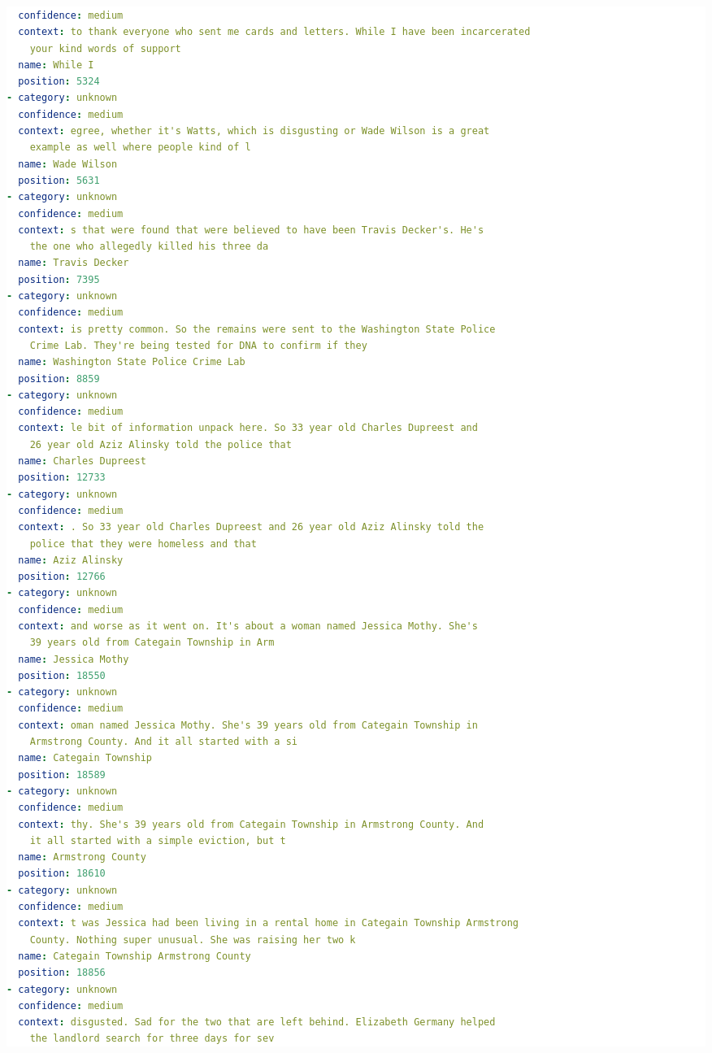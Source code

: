 ```yaml
  confidence: medium
  context: to thank everyone who sent me cards and letters. While I have been incarcerated
    your kind words of support
  name: While I
  position: 5324
- category: unknown
  confidence: medium
  context: egree, whether it's Watts, which is disgusting or Wade Wilson is a great
    example as well where people kind of l
  name: Wade Wilson
  position: 5631
- category: unknown
  confidence: medium
  context: s that were found that were believed to have been Travis Decker's. He's
    the one who allegedly killed his three da
  name: Travis Decker
  position: 7395
- category: unknown
  confidence: medium
  context: is pretty common. So the remains were sent to the Washington State Police
    Crime Lab. They're being tested for DNA to confirm if they
  name: Washington State Police Crime Lab
  position: 8859
- category: unknown
  confidence: medium
  context: le bit of information unpack here. So 33 year old Charles Dupreest and
    26 year old Aziz Alinsky told the police that
  name: Charles Dupreest
  position: 12733
- category: unknown
  confidence: medium
  context: . So 33 year old Charles Dupreest and 26 year old Aziz Alinsky told the
    police that they were homeless and that
  name: Aziz Alinsky
  position: 12766
- category: unknown
  confidence: medium
  context: and worse as it went on. It's about a woman named Jessica Mothy. She's
    39 years old from Categain Township in Arm
  name: Jessica Mothy
  position: 18550
- category: unknown
  confidence: medium
  context: oman named Jessica Mothy. She's 39 years old from Categain Township in
    Armstrong County. And it all started with a si
  name: Categain Township
  position: 18589
- category: unknown
  confidence: medium
  context: thy. She's 39 years old from Categain Township in Armstrong County. And
    it all started with a simple eviction, but t
  name: Armstrong County
  position: 18610
- category: unknown
  confidence: medium
  context: t was Jessica had been living in a rental home in Categain Township Armstrong
    County. Nothing super unusual. She was raising her two k
  name: Categain Township Armstrong County
  position: 18856
- category: unknown
  confidence: medium
  context: disgusted. Sad for the two that are left behind. Elizabeth Germany helped
    the landlord search for three days for sev
```